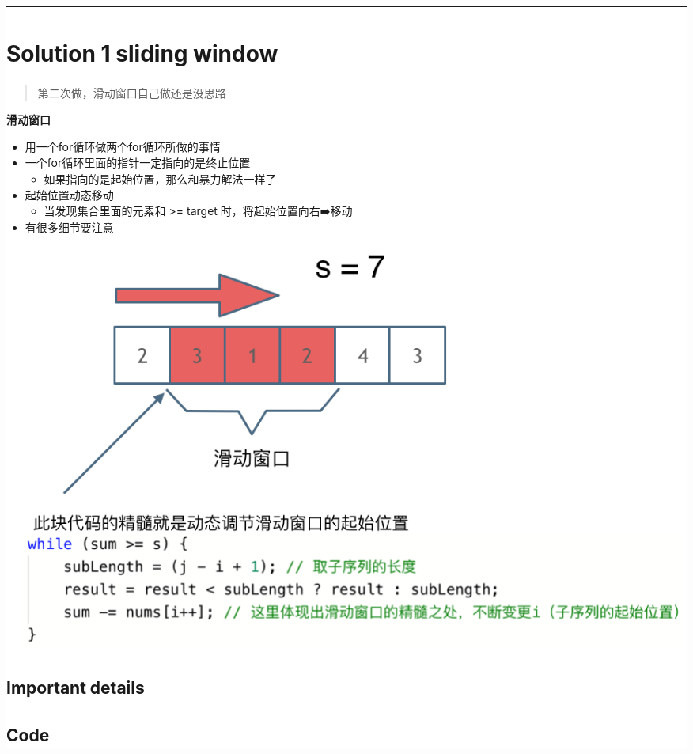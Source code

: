 



****

# Solution 1 sliding window

> 第二次做，滑动窗口自己做还是没思路

**滑动窗口**

- 用一个for循环做两个for循环所做的事情
- 一个for循环里面的指针一定指向的是终止位置
  - 如果指向的是起始位置，那么和暴力解法一样了
- 起始位置动态移动
  - 当发现集合里面的元素和 >= target 时，将起始位置向右➡️移动
- 有很多细节要注意

![leetcode_209](./images/day2.assets/20210312160441942.png)



## Important details





## Code

